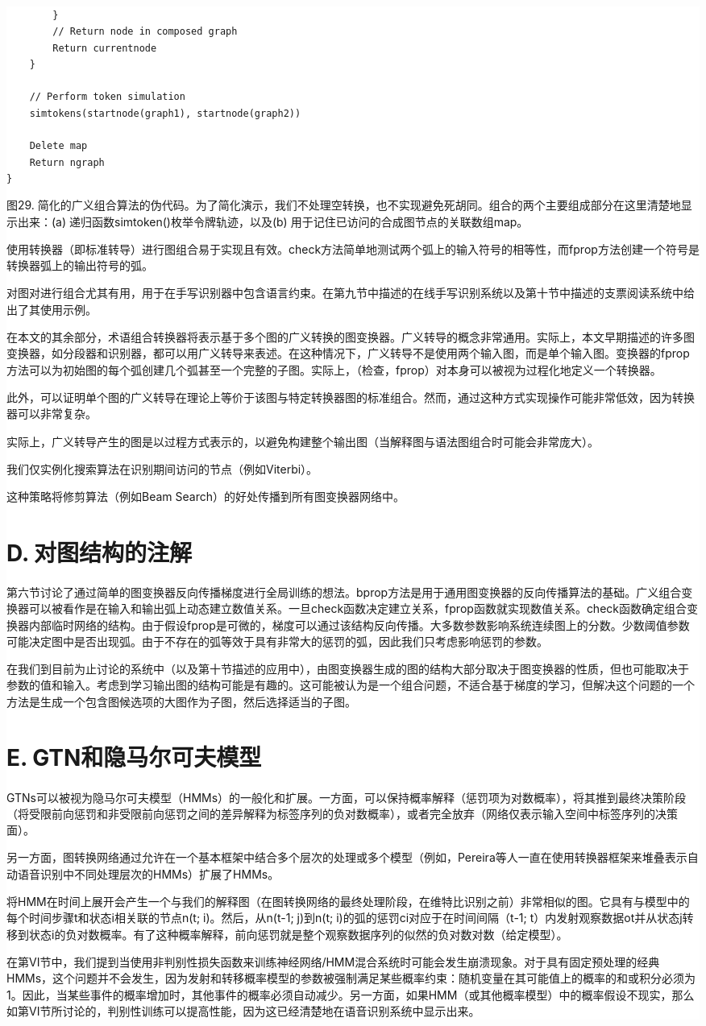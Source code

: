 ```plaintext
        }
        // Return node in composed graph
        Return currentnode
    }

    // Perform token simulation
    simtokens(startnode(graph1), startnode(graph2))
    
    Delete map
    Return ngraph
}
```

图29. 简化的广义组合算法的伪代码。为了简化演示，我们不处理空转换，也不实现避免死胡同。组合的两个主要组成部分在这里清楚地显示出来：(a) 递归函数simtoken()枚举令牌轨迹，以及(b) 用于记住已访问的合成图节点的关联数组map。

使用转换器（即标准转导）进行图组合易于实现且有效。check方法简单地测试两个弧上的输入符号的相等性，而fprop方法创建一个符号是转换器弧上的输出符号的弧。

对图对进行组合尤其有用，用于在手写识别器中包含语言约束。在第九节中描述的在线手写识别系统以及第十节中描述的支票阅读系统中给出了其使用示例。

在本文的其余部分，术语组合转换器将表示基于多个图的广义转换的图变换器。广义转导的概念非常通用。实际上，本文早期描述的许多图变换器，如分段器和识别器，都可以用广义转导来表述。在这种情况下，广义转导不是使用两个输入图，而是单个输入图。变换器的fprop方法可以为初始图的每个弧创建几个弧甚至一个完整的子图。实际上，（检查，fprop）对本身可以被视为过程化地定义一个转换器。

此外，可以证明单个图的广义转导在理论上等价于该图与特定转换器图的标准组合。然而，通过这种方式实现操作可能非常低效，因为转换器可以非常复杂。

实际上，广义转导产生的图是以过程方式表示的，以避免构建整个输出图（当解释图与语法图组合时可能会非常庞大）。

我们仅实例化搜索算法在识别期间访问的节点（例如Viterbi）。

这种策略将修剪算法（例如Beam Search）的好处传播到所有图变换器网络中。


# D. 对图结构的注解

第六节讨论了通过简单的图变换器反向传播梯度进行全局训练的想法。bprop方法是用于通用图变换器的反向传播算法的基础。广义组合变换器可以被看作是在输入和输出弧上动态建立数值关系。一旦check函数决定建立关系，fprop函数就实现数值关系。check函数确定组合变换器内部临时网络的结构。由于假设fprop是可微的，梯度可以通过该结构反向传播。大多数参数影响系统连续图上的分数。少数阈值参数可能决定图中是否出现弧。由于不存在的弧等效于具有非常大的惩罚的弧，因此我们只考虑影响惩罚的参数。

在我们到目前为止讨论的系统中（以及第十节描述的应用中），由图变换器生成的图的结构大部分取决于图变换器的性质，但也可能取决于参数的值和输入。考虑到学习输出图的结构可能是有趣的。这可能被认为是一个组合问题，不适合基于梯度的学习，但解决这个问题的一个方法是生成一个包含图候选项的大图作为子图，然后选择适当的子图。

# E. GTN和隐马尔可夫模型

GTNs可以被视为隐马尔可夫模型（HMMs）的一般化和扩展。一方面，可以保持概率解释（惩罚项为对数概率），将其推到最终决策阶段（将受限前向惩罚和非受限前向惩罚之间的差异解释为标签序列的负对数概率），或者完全放弃（网络仅表示输入空间中标签序列的决策面）。

另一方面，图转换网络通过允许在一个基本框架中结合多个层次的处理或多个模型（例如，Pereira等人一直在使用转换器框架来堆叠表示自动语音识别中不同处理层次的HMMs）扩展了HMMs。

将HMM在时间上展开会产生一个与我们的解释图（在图转换网络的最终处理阶段，在维特比识别之前）非常相似的图。它具有与模型中的每个时间步骤t和状态i相关联的节点n(t; i)。然后，从n(t-1; j)到n(t; i)的弧的惩罚ci对应于在时间间隔（t-1; t）内发射观察数据ot并从状态j转移到状态i的负对数概率。有了这种概率解释，前向惩罚就是整个观察数据序列的似然的负对数对数（给定模型）。

在第VI节中，我们提到当使用非判别性损失函数来训练神经网络/HMM混合系统时可能会发生崩溃现象。对于具有固定预处理的经典HMMs，这个问题并不会发生，因为发射和转移概率模型的参数被强制满足某些概率约束：随机变量在其可能值上的概率的和或积分必须为1。因此，当某些事件的概率增加时，其他事件的概率必须自动减少。另一方面，如果HMM（或其他概率模型）中的概率假设不现实，那么如第VI节所讨论的，判别性训练可以提高性能，因为这已经清楚地在语音识别系统中显示出来。
